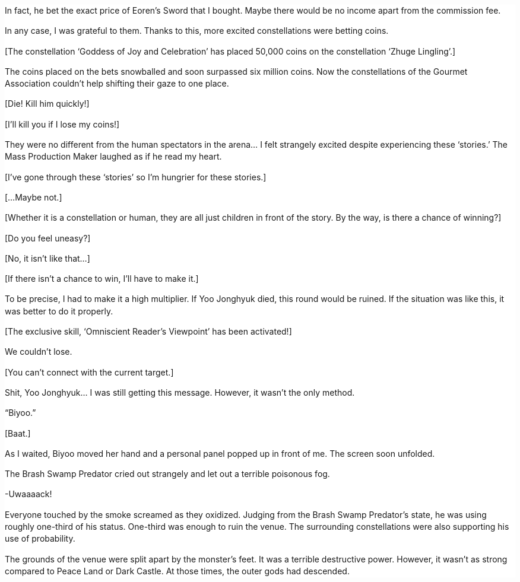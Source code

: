 In fact, he bet the exact price of Eoren’s Sword that I bought. Maybe there would be no income apart from the commission fee.

In any case, I was grateful to them. Thanks to this, more excited constellations were betting coins.

[The constellation ‘Goddess of Joy and Celebration’ has placed 50,000 coins on the constellation ‘Zhuge Lingling’.]

The coins placed on the bets snowballed and soon surpassed six million coins. Now the constellations of the Gourmet Association couldn’t help shifting their gaze to one place.

[Die! Kill him quickly!]

[I’ll kill you if I lose my coins!]

They were no different from the human spectators in the arena… I felt strangely excited despite experiencing these ‘stories.’ The Mass Production Maker laughed as if he read my heart.

[I’ve gone through these ‘stories’ so I’m hungrier for these stories.]

[…Maybe not.]

[Whether it is a constellation or human, they are all just children in front of the story. By the way, is there a chance of winning?]

[Do you feel uneasy?]

[No, it isn’t like that…]

[If there isn’t a chance to win, I’ll have to make it.]

To be precise, I had to make it a high multiplier. If Yoo Jonghyuk died, this round would be ruined. If the situation was like this, it was better to do it properly.

[The exclusive skill, ‘Omniscient Reader’s Viewpoint’ has been activated!]

We couldn’t lose.

[You can’t connect with the current target.]

Shit, Yoo Jonghyuk… I was still getting this message. However, it wasn’t the only method.

“Biyoo.”

[Baat.]

As I waited, Biyoo moved her hand and a personal panel popped up in front of me. The screen soon unfolded.

The Brash Swamp Predator cried out strangely and let out a terrible poisonous fog.

-Uwaaaack!

Everyone touched by the smoke screamed as they oxidized. Judging from the Brash Swamp Predator’s state, he was using roughly one-third of his status. One-third was enough to ruin the venue. The surrounding constellations were also supporting his use of probability.

The grounds of the venue were split apart by the monster’s feet. It was a terrible destructive power. However, it wasn’t as strong compared to Peace Land or Dark Castle. At those times, the outer gods had descended.
